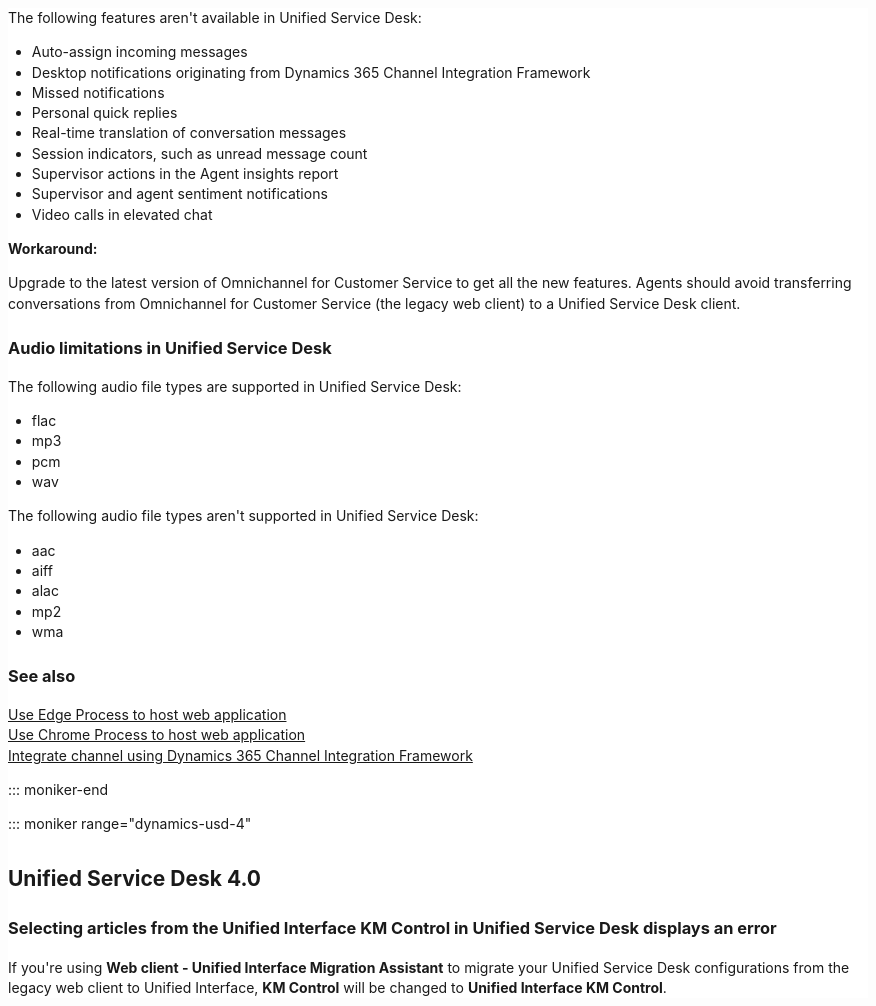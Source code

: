 The following features aren't available in Unified Service Desk:

- Auto-assign incoming messages
- Desktop notifications originating from Dynamics 365 Channel Integration Framework
- Missed notifications
- Personal quick replies
- Real-time translation of conversation messages
- Session indicators, such as unread message count
- Supervisor actions in the Agent insights report
- Supervisor and agent sentiment notifications
- Video calls in elevated chat

**Workaround:**

Upgrade to the latest version of Omnichannel for Customer Service to get all the new features. Agents should avoid transferring conversations from Omnichannel for Customer Service (the legacy web client) to a Unified Service Desk client.

### Audio limitations in Unified Service Desk

The following audio file types are supported in Unified Service Desk:

- flac 
- mp3 
- pcm 
- wav 

The following audio file types aren't supported in Unified Service Desk:

- aac 
- aiff 
- alac 
- mp2 
- wma

### See also

[Use Edge Process to host web application](edge-process.md)  
[Use Chrome Process to host web application](chrome-process.md)  
[Integrate channel using Dynamics 365 Channel Integration Framework](integrate-channel-provider-channel-integration-framework.md)

::: moniker-end

::: moniker range="dynamics-usd-4"

## Unified Service Desk 4.0 

### Selecting articles from the Unified Interface KM Control in Unified Service Desk displays an error

If you're using **Web client - Unified Interface Migration Assistant** to migrate your Unified Service Desk configurations from the legacy web client to Unified Interface, **KM Control** will be changed to **Unified Interface KM Control**.
